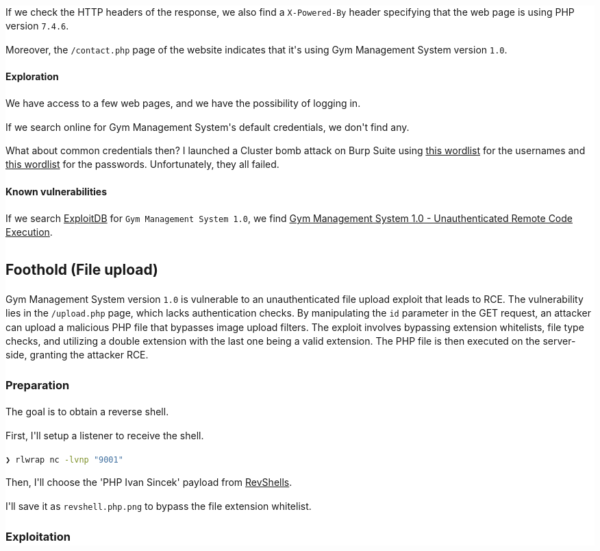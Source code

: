 If we check the HTTP headers of the response, we also find a `X-Powered-By`
header specifying that the web page is using PHP version `7.4.6`.

Moreover, the `/contact.php` page of the website indicates that it's using Gym
Management System version `1.0`.

#### Exploration

We have access to a few web pages, and we have the possibility of logging in.

If we search online for Gym Management System's default credentials, we don't
find any.

What about common credentials then? I launched a Cluster bomb attack on Burp
Suite using
[this wordlist](https://github.com/danielmiessler/SecLists/blob/master/Usernames/top-usernames-shortlist.txt)
for the usernames and
[this wordlist](https://github.com/danielmiessler/SecLists/blob/master/Passwords/Common-Credentials/top-passwords-shortlist.txt)
for the passwords. Unfortunately, they all failed.

#### Known vulnerabilities

If we search [ExploitDB](https://www.exploit-db.com/) for
`Gym Management System 1.0`, we find
[Gym Management System 1.0 - Unauthenticated Remote Code Execution](https://www.exploit-db.com/exploits/48506).

## Foothold (File upload)

Gym Management System version `1.0` is vulnerable to an unauthenticated file
upload exploit that leads to RCE. The vulnerability lies in the `/upload.php`
page, which lacks authentication checks. By manipulating the `id` parameter in
the GET request, an attacker can upload a malicious PHP file that bypasses image
upload filters. The exploit involves bypassing extension whitelists, file type
checks, and utilizing a double extension with the last one being a valid
extension. The PHP file is then executed on the server-side, granting the
attacker RCE.

### Preparation

The goal is to obtain a reverse shell.

First, I'll setup a listener to receive the shell.

```sh
❯ rlwrap nc -lvnp "9001"
```

Then, I'll choose the 'PHP Ivan Sincek' payload from
[RevShells](https://www.revshells.com/).

I'll save it as `revshell.php.png` to bypass the file extension whitelist.

### Exploitation
